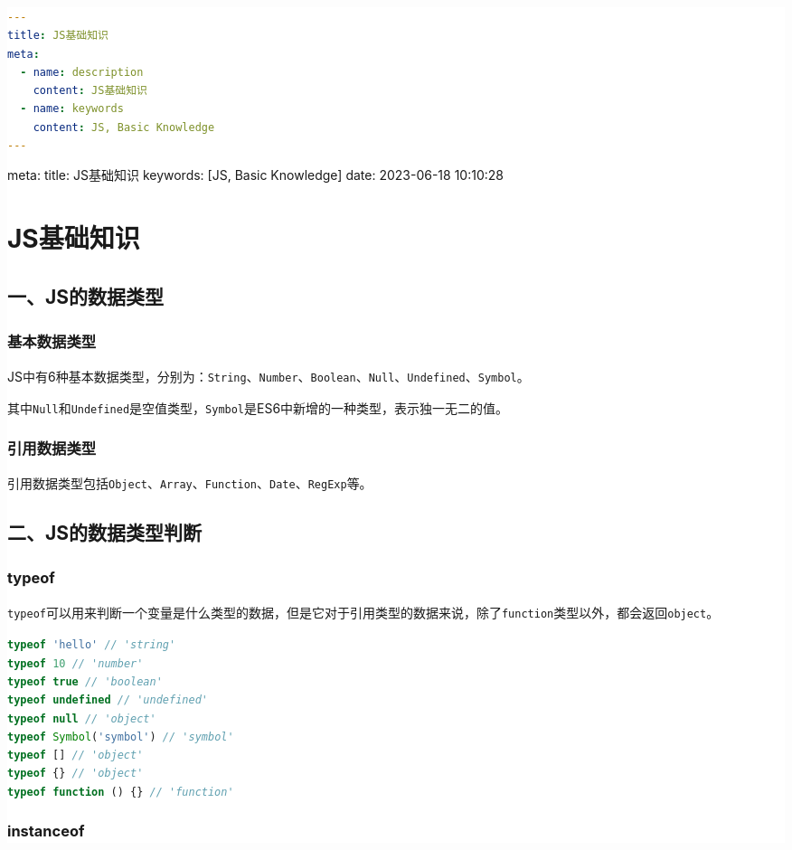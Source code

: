 ```yaml
---
title: JS基础知识
meta:
  - name: description
    content: JS基础知识
  - name: keywords
    content: JS, Basic Knowledge
---
```


<route lang="yaml">
meta:
  title: JS基础知识
  keywords: [JS, Basic Knowledge]
  date: 2023-06-18 10:10:28
</route>

# JS基础知识

## 一、JS的数据类型

### 基本数据类型

JS中有6种基本数据类型，分别为：`String`、`Number`、`Boolean`、`Null`、`Undefined`、`Symbol`。

其中`Null`和`Undefined`是空值类型，`Symbol`是ES6中新增的一种类型，表示独一无二的值。

### 引用数据类型

引用数据类型包括`Object`、`Array`、`Function`、`Date`、`RegExp`等。

## 二、JS的数据类型判断

### typeof

`typeof`可以用来判断一个变量是什么类型的数据，但是它对于引用类型的数据来说，除了`function`类型以外，都会返回`object`。

```javascript
typeof 'hello' // 'string'
typeof 10 // 'number'
typeof true // 'boolean'
typeof undefined // 'undefined'
typeof null // 'object'
typeof Symbol('symbol') // 'symbol'
typeof [] // 'object'
typeof {} // 'object'
typeof function () {} // 'function'
```

### instanceof

